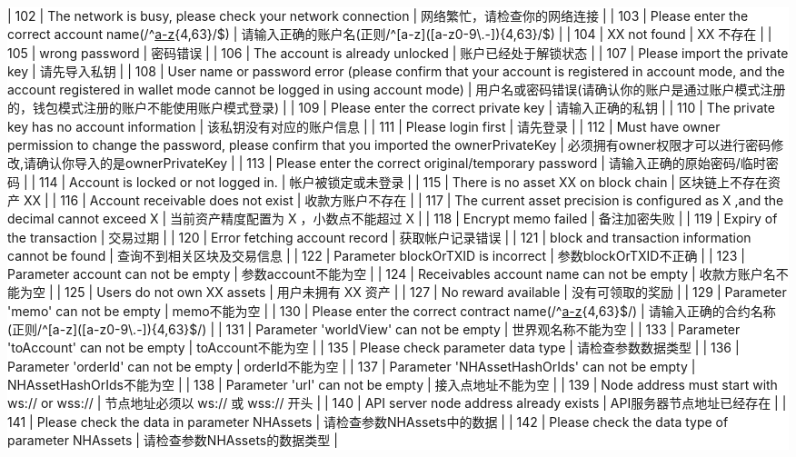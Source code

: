 | 102 | The network is busy, please check your network connection | 网络繁忙，请检查你的网络连接 |
| 103 | Please enter the correct account name(/^[a-z]([a-z0-9\.-]){4,63}/$) | 请输入正确的账户名(正则/^[a-z]([a-z0-9\.-]){4,63}/$) |
| 104 | XX not found | XX 不存在 |
| 105 | wrong password | 密码错误 |
| 106 | The account is already unlocked | 账户已经处于解锁状态 |
| 107 | Please import the private key | 请先导入私钥 |
| 108 | User name or password error (please confirm that your account is registered in account mode, and the account registered in wallet mode cannot be logged in using account mode) | 用户名或密码错误(请确认你的账户是通过账户模式注册的，钱包模式注册的账户不能使用账户模式登录) |
| 109 | Please enter the correct private key | 请输入正确的私钥 |
| 110 | The private key has no account information | 该私钥没有对应的账户信息 |
| 111 | Please login first | 请先登录 |
| 112 | Must have owner permission to change the password, please confirm that you imported the ownerPrivateKey | 必须拥有owner权限才可以进行密码修改,请确认你导入的是ownerPrivateKey |
| 113 | Please enter the correct original/temporary password | 请输入正确的原始密码/临时密码 |
| 114 | Account is locked or not logged in. | 帐户被锁定或未登录 | 
| 115 | There is no asset XX on block chain | 区块链上不存在资产 XX | 
| 116 | Account receivable does not exist | 收款方账户不存在 |
| 117 | The current asset precision is configured as X ,and the decimal cannot exceed X | 当前资产精度配置为 X ，小数点不能超过 X |
| 118 | Encrypt memo failed | 备注加密失败 |
| 119 | Expiry of the transaction | 交易过期 |
| 120 | Error fetching account record | 获取帐户记录错误 |
| 121 | block and transaction information cannot be found | 查询不到相关区块及交易信息 |
| 122 | Parameter blockOrTXID is incorrect | 参数blockOrTXID不正确 |
| 123 | Parameter account can not be empty | 参数account不能为空 |
| 124 | Receivables account name can not be empty | 收款方账户名不能为空 | 
| 125 | Users do not own XX assets | 用户未拥有 XX 资产 |
| 127 | No reward available | 没有可领取的奖励 |
| 129 | Parameter 'memo' can not be empty | memo不能为空 |
| 130 | Please enter the correct contract name(/^[a-z]([a-z0-9\.-]){4,63}$/) | 请输入正确的合约名称(正则/^[a-z]([a-z0-9\.-]){4,63}$/) | 
| 131 | Parameter 'worldView' can not be empty | 世界观名称不能为空 |
| 133 | Parameter 'toAccount' can not be empty | toAccount不能为空 |
| 135 | Please check parameter data type | 请检查参数数据类型 | 
| 136 | Parameter 'orderId' can not be empty | orderId不能为空 |
| 137 | Parameter 'NHAssetHashOrIds' can not be empty | NHAssetHashOrIds不能为空 |
| 138 | Parameter 'url' can not be empty | 接入点地址不能为空 |
| 139 | Node address must start with ws:// or wss:// | 节点地址必须以 ws:// 或 wss:// 开头 |
| 140 | API server node address already exists | API服务器节点地址已经存在 | 
| 141 | Please check the data in parameter NHAssets | 请检查参数NHAssets中的数据 |
| 142 | Please check the data type of parameter NHAssets | 请检查参数NHAssets的数据类型 |